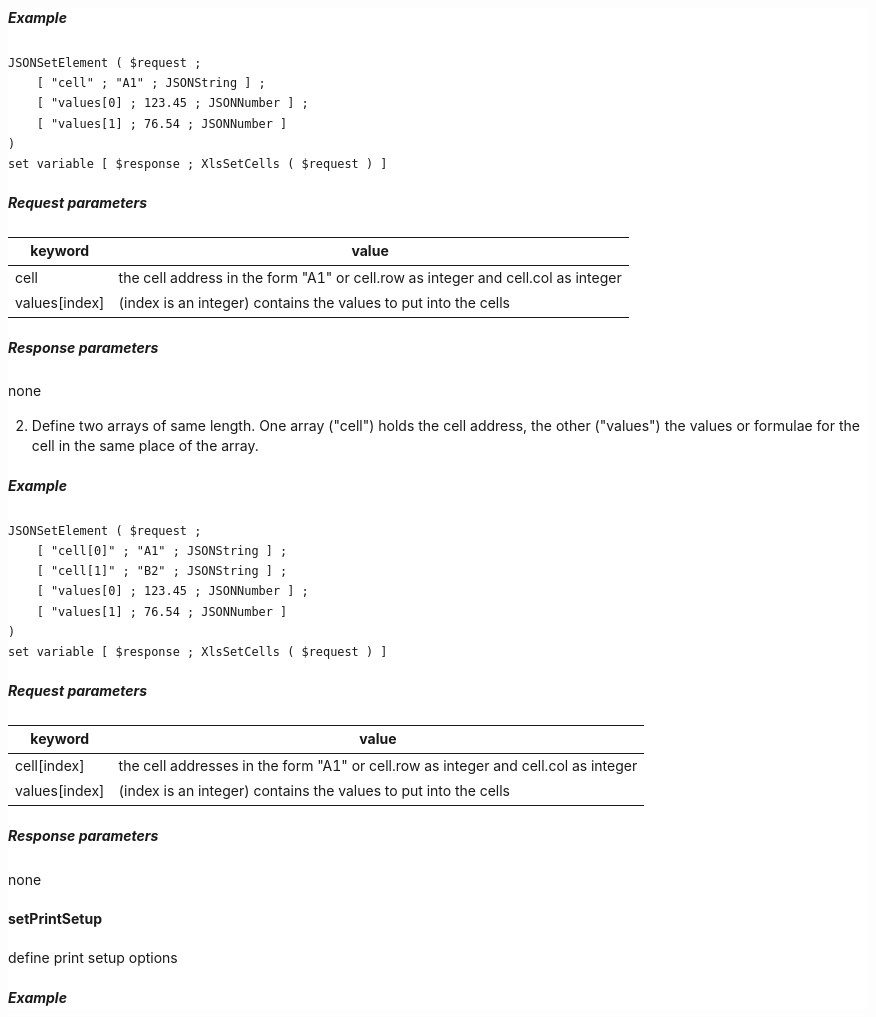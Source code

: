 ##### Example

```
JSONSetElement ( $request ; 
    [ "cell" ; "A1" ; JSONString ] ;
    [ "values[0] ; 123.45 ; JSONNumber ] ;
    [ "values[1] ; 76.54 ; JSONNumber ]
)
set variable [ $response ; XlsSetCells ( $request ) ] 
```

##### Request parameters

| keyword | value
|---|---
| cell | the cell address in the form "A1" or cell.row as integer and cell.col as integer
| values[index] | (index is an integer) contains the values to put into the cells 

##### Response parameters

none

2. Define two arrays of same length. One array ("cell") holds the cell address, the other ("values") the values or formulae for the cell in the same place of the array.

##### Example

```
JSONSetElement ( $request ; 
    [ "cell[0]" ; "A1" ; JSONString ] ;
    [ "cell[1]" ; "B2" ; JSONString ] ;
    [ "values[0] ; 123.45 ; JSONNumber ] ;
    [ "values[1] ; 76.54 ; JSONNumber ]
)
set variable [ $response ; XlsSetCells ( $request ) ] 
```

##### Request parameters

| keyword | value
|---|---
| cell[index] | the cell addresses in the form "A1" or cell.row as integer and cell.col as integer
| values[index] | (index is an integer) contains the values to put into the cells 

##### Response parameters

none

#### setPrintSetup

define print setup options

##### Example
